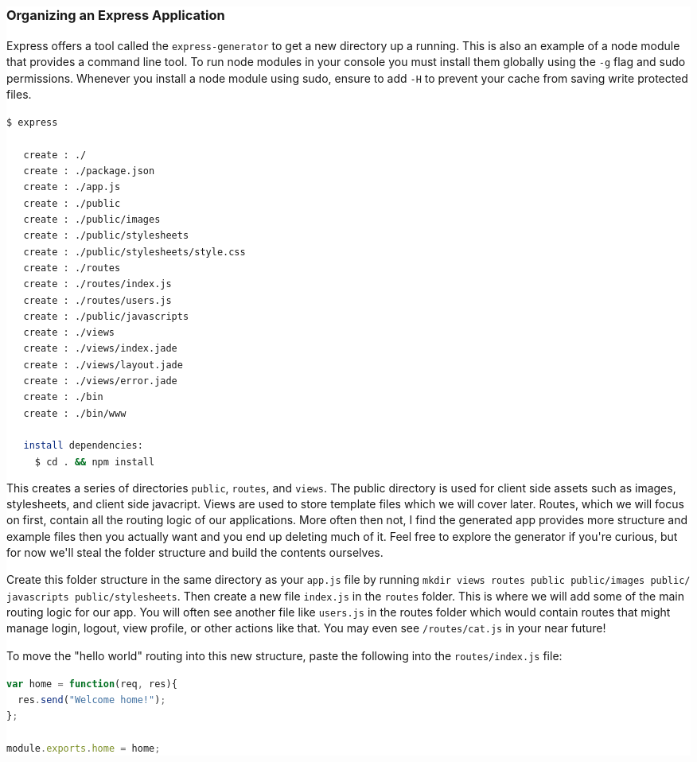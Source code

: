 ### Organizing an Express Application
Express offers a tool called the `express-generator` to get a new directory up a running. This is also an example of a node module that provides a command line tool. To run node modules in your console you must install them globally using the `-g` flag and sudo permissions. Whenever you install a node module using sudo, ensure to add `-H` to prevent your cache from saving write protected files.
```sh
$ express

   create : ./
   create : ./package.json
   create : ./app.js
   create : ./public
   create : ./public/images
   create : ./public/stylesheets
   create : ./public/stylesheets/style.css
   create : ./routes
   create : ./routes/index.js
   create : ./routes/users.js
   create : ./public/javascripts
   create : ./views
   create : ./views/index.jade
   create : ./views/layout.jade
   create : ./views/error.jade
   create : ./bin
   create : ./bin/www

   install dependencies:
     $ cd . && npm install
```
This creates a series of directories `public`, `routes`, and `views`. The public directory is used for client side assets such as images, stylesheets, and client side javacript. Views are used to store template files which we will cover later. Routes, which we will focus on first, contain all the routing logic of our applications.
More often then not, I find the generated app provides more structure and example files then you actually want and you end up deleting much of it. Feel free to explore the generator if you're curious, but for now we'll steal the folder structure and build the contents ourselves.

Create this folder structure in the same directory as your `app.js` file by running `mkdir views routes public public/images public/javascripts public/stylesheets`. Then create a new file `index.js` in the `routes` folder. This is where we will add some of the main routing logic for our app. You will often see another file like `users.js` in the routes folder which would contain routes that might manage login, logout, view profile, or other actions like that. You may even see `/routes/cat.js` in your near future!

To move the "hello world" routing into this new structure, paste the following into the `routes/index.js` file:
```javascript
var home = function(req, res){
  res.send("Welcome home!");
};

module.exports.home = home;
```
